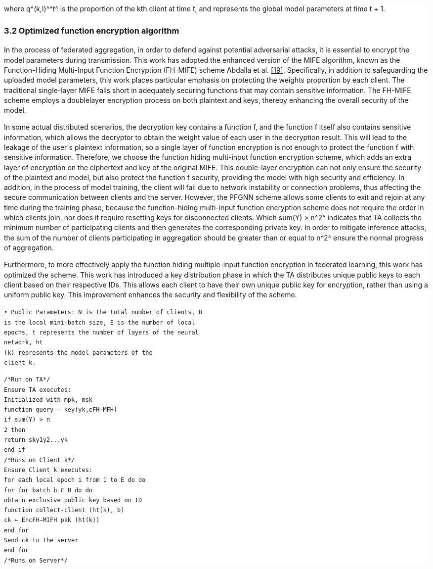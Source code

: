 where q^(k,l)^^t^ is the proportion of the kth client at time t, and represents the global model parameters at time t + 1.

### 3.2 Optimized function encryption algorithm

In the process of federated aggregation, in order to defend against potential adversarial attacks, it is essential to encrypt the model parameters during transmission. This work has adopted the enhanced version of the MIFE algorithm, known as the Function-Hiding Multi-Input Function Encryption (FH-MIFE) scheme Abdalla et al. [[19]](#ref-19). Specifically, in addition to safeguarding the uploaded model parameters, this work places particular emphasis on protecting the weights proportion by each client. The traditional single-layer MIFE falls short in adequately securing functions that may contain sensitive information. The FH-MIFE scheme employs a doublelayer encryption process on both plaintext and keys, thereby enhancing the overall security of the model.

In some actual distributed scenarios, the decryption key contains a function f, and the function f itself also contains sensitive information, which allows the decryptor to obtain the weight value of each user in the decryption result. This will lead to the leakage of the user's plaintext information, so a single layer of function encryption is not enough to protect the function f with sensitive information. Therefore, we choose the function hiding multi-input function encryption scheme, which adds an extra layer of encryption on the ciphertext and key of the original MIFE. This double-layer encryption can not only ensure the security of the plaintext and model, but also protect the function f security, providing the model with high security and efficiency. In addition, in the process of model training, the client will fail due to network instability or connection problems, thus affecting the secure communication between clients and the server. However, the PFGNN scheme allows some clients to exit and rejoin at any time during the training phase, because the function-hiding multi-input function encryption scheme does not require the order in which clients join, nor does it require resetting keys for disconnected clients. Which sum(Y) > n^2^ indicates that TA collects the minimum number of participating clients and then generates the corresponding private key. In order to mitigate inference attacks, the sum of the number of clients participating in aggregation should be greater than or equal to n^2^ ensure the normal progress of aggregation.

Furthermore, to more effectively apply the function hiding multiple-input function encryption in federated learning, this work has optimized the scheme. This work has introduced a key distribution phase in which the TA distributes unique public keys to each client based on their respective IDs. This allows each client to have their own unique public key for encryption, rather than using a uniform public key. This improvement enhances the security and flexibility of the scheme.

```text
• Public Parameters: N is the total number of clients, B
is the local mini-batch size, E is the number of local
epochs, t represents the number of layers of the neural
network, ht
(k) represents the model parameters of the
client k.
```

```text
/*Run on TA*/
Ensure TA executes:
Initialized with mpk, msk
function query − key(yk,εFH−MFH)
if sum(Y) > n
2 then
return sky1y2...yk
end if
/*Runs on Client k*/
Ensure Client k executes:
for each local epoch i from 1 to E do do
for for batch b ∈ B do do
obtain exclusive public key based on ID
function collect-client (ht(k), b)
ck ← EncFH−MIFH pkk (ht(k))
end for
Send ck to the server
end for
/*Runs on Server*/
```